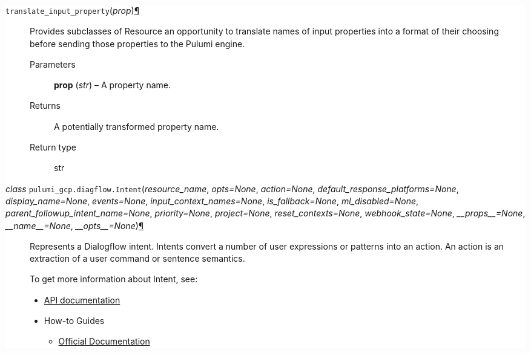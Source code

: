 </dd></dl>

<dl class="py method">
<dt id="pulumi_gcp.diagflow.Agent.translate_input_property">
<code class="sig-name descname">translate_input_property</code><span class="sig-paren">(</span><em class="sig-param"><span class="n">prop</span></em><span class="sig-paren">)</span><a class="headerlink" href="#pulumi_gcp.diagflow.Agent.translate_input_property" title="Permalink to this definition">¶</a></dt>
<dd><p>Provides subclasses of Resource an opportunity to translate names of input properties into
a format of their choosing before sending those properties to the Pulumi engine.</p>
<dl class="field-list simple">
<dt class="field-odd">Parameters</dt>
<dd class="field-odd"><p><strong>prop</strong> (<em>str</em>) – A property name.</p>
</dd>
<dt class="field-even">Returns</dt>
<dd class="field-even"><p>A potentially transformed property name.</p>
</dd>
<dt class="field-odd">Return type</dt>
<dd class="field-odd"><p>str</p>
</dd>
</dl>
</dd></dl>

</dd></dl>

<dl class="py class">
<dt id="pulumi_gcp.diagflow.Intent">
<em class="property">class </em><code class="sig-prename descclassname">pulumi_gcp.diagflow.</code><code class="sig-name descname">Intent</code><span class="sig-paren">(</span><em class="sig-param"><span class="n">resource_name</span></em>, <em class="sig-param"><span class="n">opts</span><span class="o">=</span><span class="default_value">None</span></em>, <em class="sig-param"><span class="n">action</span><span class="o">=</span><span class="default_value">None</span></em>, <em class="sig-param"><span class="n">default_response_platforms</span><span class="o">=</span><span class="default_value">None</span></em>, <em class="sig-param"><span class="n">display_name</span><span class="o">=</span><span class="default_value">None</span></em>, <em class="sig-param"><span class="n">events</span><span class="o">=</span><span class="default_value">None</span></em>, <em class="sig-param"><span class="n">input_context_names</span><span class="o">=</span><span class="default_value">None</span></em>, <em class="sig-param"><span class="n">is_fallback</span><span class="o">=</span><span class="default_value">None</span></em>, <em class="sig-param"><span class="n">ml_disabled</span><span class="o">=</span><span class="default_value">None</span></em>, <em class="sig-param"><span class="n">parent_followup_intent_name</span><span class="o">=</span><span class="default_value">None</span></em>, <em class="sig-param"><span class="n">priority</span><span class="o">=</span><span class="default_value">None</span></em>, <em class="sig-param"><span class="n">project</span><span class="o">=</span><span class="default_value">None</span></em>, <em class="sig-param"><span class="n">reset_contexts</span><span class="o">=</span><span class="default_value">None</span></em>, <em class="sig-param"><span class="n">webhook_state</span><span class="o">=</span><span class="default_value">None</span></em>, <em class="sig-param"><span class="n">__props__</span><span class="o">=</span><span class="default_value">None</span></em>, <em class="sig-param"><span class="n">__name__</span><span class="o">=</span><span class="default_value">None</span></em>, <em class="sig-param"><span class="n">__opts__</span><span class="o">=</span><span class="default_value">None</span></em><span class="sig-paren">)</span><a class="headerlink" href="#pulumi_gcp.diagflow.Intent" title="Permalink to this definition">¶</a></dt>
<dd><p>Represents a Dialogflow intent. Intents convert a number of user expressions or patterns into an action. An action
is an extraction of a user command or sentence semantics.</p>
<p>To get more information about Intent, see:</p>
<ul class="simple">
<li><p><a class="reference external" href="https://cloud.google.com/dialogflow/docs/reference/rest/v2/projects.agent.intents">API documentation</a></p></li>
<li><p>How-to Guides</p>
<ul>
<li><p><a class="reference external" href="https://cloud.google.com/dialogflow/docs/">Official Documentation</a></p></li>
</ul>
</li>
